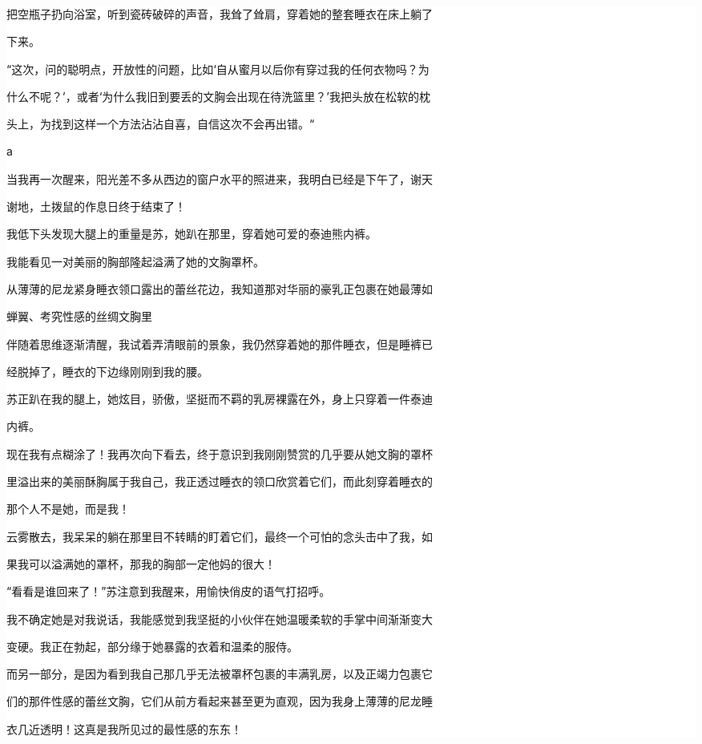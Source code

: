 把空瓶子扔向浴室，听到瓷砖破碎的声音，我耸了耸肩，穿着她的整套睡衣在床上躺了

下来。

“这次，问的聪明点，开放性的问题，比如‘自从蜜月以后你有穿过我的任何衣物吗？为

什么不呢？’，或者‘为什么我旧到要丢的文胸会出现在待洗篮里？’我把头放在松软的枕

头上，为找到这样一个方法沾沾自喜，自信这次不会再出错。“

a



当我再一次醒来，阳光差不多从西边的窗户水平的照进来，我明白已经是下午了，谢天

谢地，土拨鼠的作息日终于结束了！



我低下头发现大腿上的重量是苏，她趴在那里，穿着她可爱的泰迪熊内裤。



我能看见一对美丽的胸部隆起溢满了她的文胸罩杯。



从薄薄的尼龙紧身睡衣领口露出的蕾丝花边，我知道那对华丽的豪乳正包裹在她最薄如

蝉翼、考究性感的丝绸文胸里

伴随着思维逐渐清醒，我试着弄清眼前的景象，我仍然穿着她的那件睡衣，但是睡裤已

经脱掉了，睡衣的下边缘刚刚到我的腰。



苏正趴在我的腿上，她炫目，骄傲，坚挺而不羁的乳房裸露在外，身上只穿着一件泰迪

内裤。

现在我有点糊涂了！我再次向下看去，终于意识到我刚刚赞赏的几乎要从她文胸的罩杯

里溢出来的美丽酥胸属于我自己，我正透过睡衣的领口欣赏着它们，而此刻穿着睡衣的

那个人不是她，而是我！

云雾散去，我呆呆的躺在那里目不转睛的盯着它们，最终一个可怕的念头击中了我，如

果我可以溢满她的罩杯，那我的胸部一定他妈的很大！



“看看是谁回来了！”苏注意到我醒来，用愉快俏皮的语气打招呼。



我不确定她是对我说话，我能感觉到我坚挺的小伙伴在她温暖柔软的手掌中间渐渐变大

变硬。我正在勃起，部分缘于她暴露的衣着和温柔的服侍。



而另一部分，是因为看到我自己那几乎无法被罩杯包裹的丰满乳房，以及正竭力包裹它

们的那件性感的蕾丝文胸，它们从前方看起来甚至更为直观，因为我身上薄薄的尼龙睡

衣几近透明！这真是我所见过的最性感的东东！
